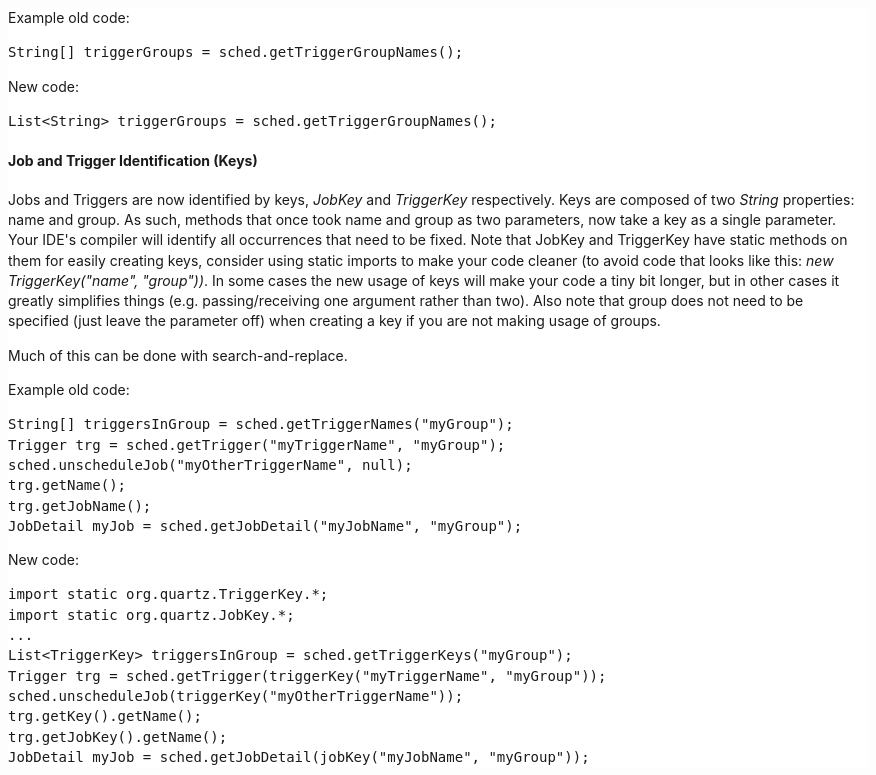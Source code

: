 Example old code:

<pre>
String[] triggerGroups = sched.getTriggerGroupNames();
</pre>

New code:

<pre>
List&lt;String&gt; triggerGroups = sched.getTriggerGroupNames();
</pre>


#### Job and Trigger Identification (Keys)
 
Jobs and Triggers are now identified by keys, *JobKey* and *TriggerKey* respectively.  Keys are composed 
of two *String* properties: name and group.  As such, methods that once took name and group as two parameters, 
now take a key as a single parameter.   Your IDE's compiler will identify all occurrences that need to be fixed.  Note 
that JobKey and TriggerKey have static methods on them for easily creating keys, consider using static imports to make 
your code cleaner (to avoid code that looks like this:  *new TriggerKey("name", "group"))*.  In some cases the new 
usage of keys will make your code a tiny bit longer, but in other cases it greatly simplifies things (e.g. passing/receiving 
one argument rather than two).  Also note that group does not need to be specified (just leave the parameter off) when 
creating a key if you are not making usage of groups.

Much of this can be done with search-and-replace.

Example old code:

<pre>
String[] triggersInGroup = sched.getTriggerNames("myGroup");
Trigger trg = sched.getTrigger("myTriggerName", "myGroup");
sched.unscheduleJob("myOtherTriggerName", null);
trg.getName();
trg.getJobName();
JobDetail myJob = sched.getJobDetail("myJobName", "myGroup");
</pre>


New code:

<pre>
import static org.quartz.TriggerKey.*;
import static org.quartz.JobKey.*;
...
List&lt;TriggerKey&gt; triggersInGroup = sched.getTriggerKeys("myGroup");
Trigger trg = sched.getTrigger(triggerKey("myTriggerName", "myGroup"));
sched.unscheduleJob(triggerKey("myOtherTriggerName"));
trg.getKey().getName();
trg.getJobKey().getName();
JobDetail myJob = sched.getJobDetail(jobKey("myJobName", "myGroup"));
</pre>
